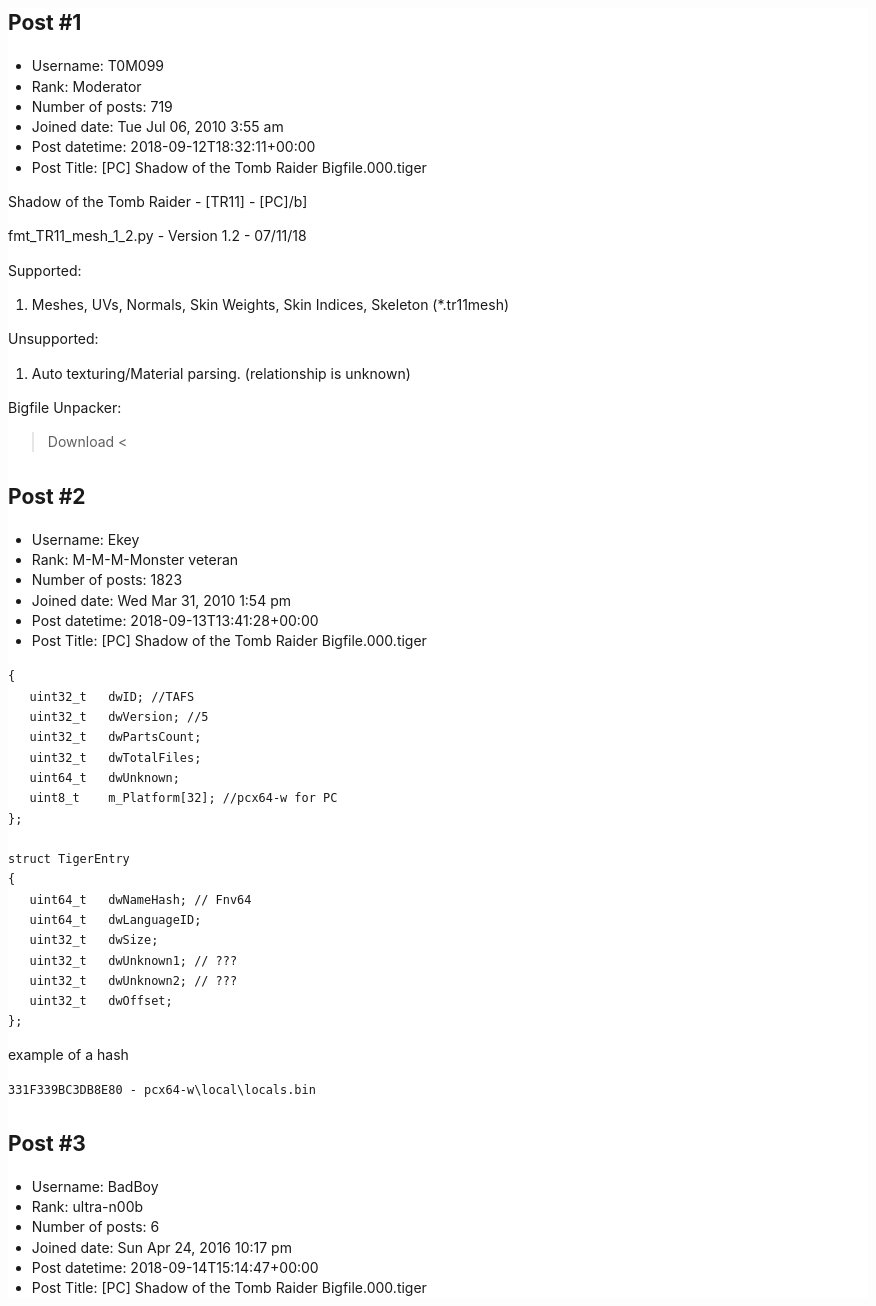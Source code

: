 ## Post #1
- Username: T0M099
- Rank: Moderator
- Number of posts: 719
- Joined date: Tue Jul 06, 2010 3:55 am
- Post datetime: 2018-09-12T18:32:11+00:00
- Post Title: [PC] Shadow of the Tomb Raider Bigfile.000.tiger

Shadow of the Tomb Raider - [TR11] - [PC]/b]


fmt_TR11_mesh_1_2.py - Version 1.2 - 07/11/18

Supported:
1. Meshes, UVs, Normals, Skin Weights, Skin Indices, Skeleton (*.tr11mesh)

Unsupported:
1. Auto texturing/Material parsing. (relationship is unknown)

Bigfile Unpacker:
> Download <
## Post #2
- Username: Ekey
- Rank: M-M-M-Monster veteran
- Number of posts: 1823
- Joined date: Wed Mar 31, 2010 1:54 pm
- Post datetime: 2018-09-13T13:41:28+00:00
- Post Title: [PC] Shadow of the Tomb Raider Bigfile.000.tiger

```
{
   uint32_t   dwID; //TAFS
   uint32_t   dwVersion; //5
   uint32_t   dwPartsCount;
   uint32_t   dwTotalFiles;
   uint64_t   dwUnknown;
   uint8_t    m_Platform[32]; //pcx64-w for PC
};

struct TigerEntry
{
   uint64_t   dwNameHash; // Fnv64
   uint64_t   dwLanguageID;
   uint32_t   dwSize;
   uint32_t   dwUnknown1; // ???
   uint32_t   dwUnknown2; // ???
   uint32_t   dwOffset;
};
```


example of a hash

```
331F339BC3DB8E80 - pcx64-w\local\locals.bin
```
## Post #3
- Username: BadBoy
- Rank: ultra-n00b
- Number of posts: 6
- Joined date: Sun Apr 24, 2016 10:17 pm
- Post datetime: 2018-09-14T15:14:47+00:00
- Post Title: [PC] Shadow of the Tomb Raider Bigfile.000.tiger
